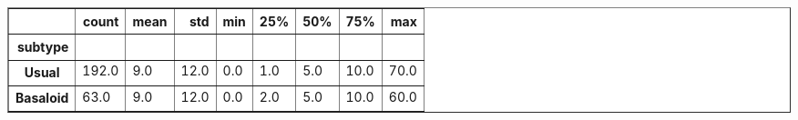 


<div>
<style scoped>
    .dataframe tbody tr th:only-of-type {
        vertical-align: middle;
    }

    .dataframe tbody tr th {
        vertical-align: top;
    }

    .dataframe thead th {
        text-align: right;
    }
</style>
<table border="1" class="dataframe">
  <thead>
    <tr style="text-align: right;">
      <th></th>
      <th>count</th>
      <th>mean</th>
      <th>std</th>
      <th>min</th>
      <th>25%</th>
      <th>50%</th>
      <th>75%</th>
      <th>max</th>
    </tr>
    <tr>
      <th>subtype</th>
      <th></th>
      <th></th>
      <th></th>
      <th></th>
      <th></th>
      <th></th>
      <th></th>
      <th></th>
    </tr>
  </thead>
  <tbody>
    <tr>
      <th>Usual</th>
      <td>192.0</td>
      <td>9.0</td>
      <td>12.0</td>
      <td>0.0</td>
      <td>1.0</td>
      <td>5.0</td>
      <td>10.0</td>
      <td>70.0</td>
    </tr>
    <tr>
      <th>Basaloid</th>
      <td>63.0</td>
      <td>9.0</td>
      <td>12.0</td>
      <td>0.0</td>
      <td>2.0</td>
      <td>5.0</td>
      <td>10.0</td>
      <td>60.0</td>
    </tr>
    <tr>